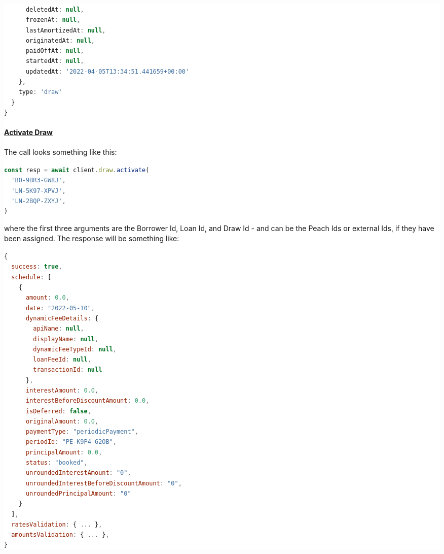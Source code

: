 ```javascript
      deletedAt: null,
      frozenAt: null,
      lastAmortizedAt: null,
      originatedAt: null,
      paidOffAt: null,
      startedAt: null,
      updatedAt: '2022-04-05T13:34:51.441659+00:00'
    },
    type: 'draw'
  }
}
```

#### [Activate Draw](https://sandboxdocs.peach.finance/#operation/peach.people.loans.handlers.draw_activate)

The call looks something like this:

```typescript
const resp = await client.draw.activate(
  'BO-9BR3-GW8J',
  'LN-5K97-XPVJ',
  'LN-2BQP-ZXYJ',
)
```

where the first three arguments are the Borrower Id, Loan Id, and Draw Id -
and can be the Peach Ids or external Ids, if they have been assigned. The response will be something like:

```javascript
{
  success: true,
  schedule: [
    {
      amount: 0.0,
      date: "2022-05-10",
      dynamicFeeDetails: {
        apiName: null,
        displayName: null,
        dynamicFeeTypeId: null,
        loanFeeId: null,
        transactionId: null
      },
      interestAmount: 0.0,
      interestBeforeDiscountAmount: 0.0,
      isDeferred: false,
      originalAmount: 0.0,
      paymentType: "periodicPayment",
      periodId: "PE-K9P4-62OB",
      principalAmount: 0.0,
      status: "booked",
      unroundedInterestAmount: "0",
      unroundedInterestBeforeDiscountAmount: "0",
      unroundedPrincipalAmount: "0"
    }
  ],
  ratesValidation: { ... },
  amountsValidation: { ... },
}
```
